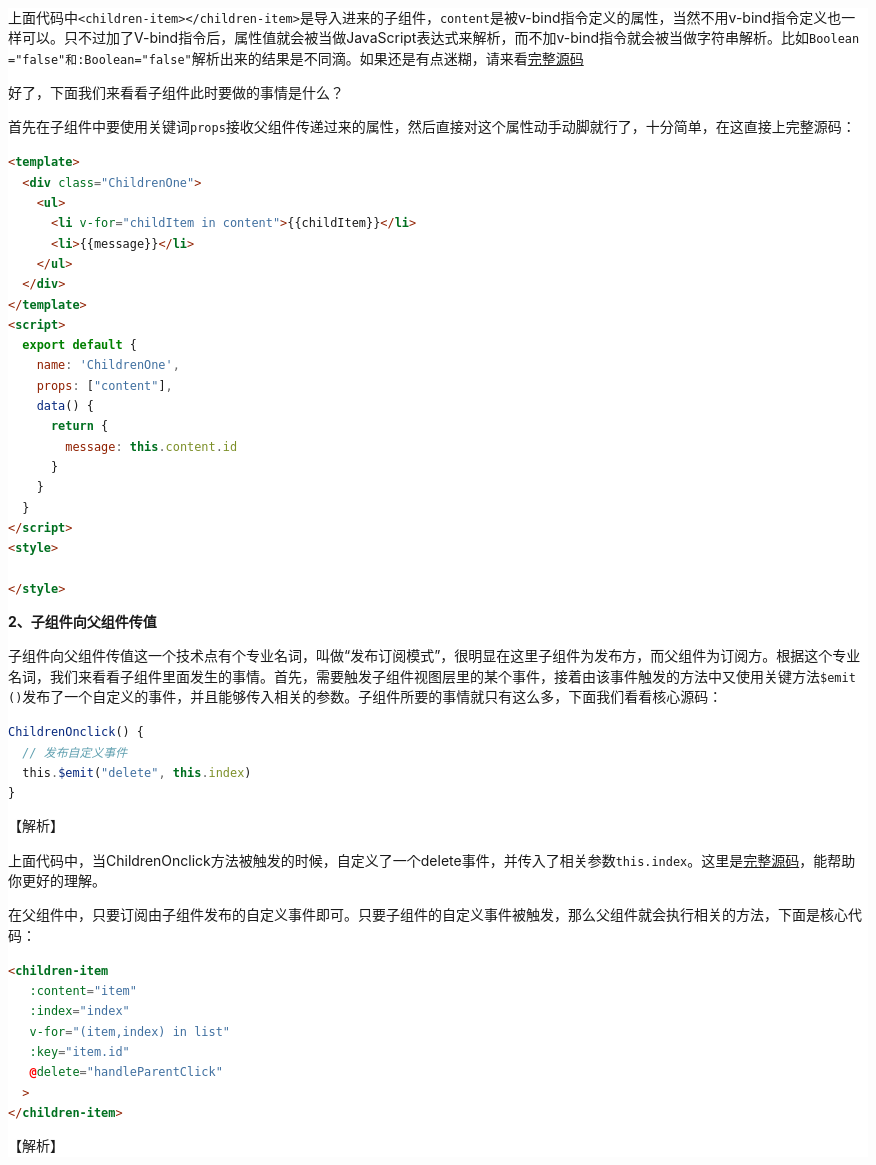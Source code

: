 上面代码中`<children-item></children-item>`是导入进来的子组件，`content`是被v-bind指令定义的属性，当然不用v-bind指令定义也一样可以。只不过加了V-bind指令后，属性值就会被当做JavaScript表达式来解析，而不加v-bind指令就会被当做字符串解析。比如`Boolean="false"和:Boolean="false"`解析出来的结果是不同滴。如果还是有点迷糊，请来看[完整源码](https://github.com/CruxF/Vue-base/blob/master/vue-module/src/components/parent/ParentOne.vue)


好了，下面我们来看看子组件此时要做的事情是什么？


首先在子组件中要使用关键词`props`接收父组件传递过来的属性，然后直接对这个属性动手动脚就行了，十分简单，在这直接上完整源码：
```html
<template>
  <div class="ChildrenOne">
    <ul>
      <li v-for="childItem in content">{{childItem}}</li>
      <li>{{message}}</li>
    </ul>
  </div>
</template>
<script>
  export default {
    name: 'ChildrenOne',
    props: ["content"],
    data() {
      return {
        message: this.content.id
      }
    }
  }
</script>
<style>

</style>
```

**2、子组件向父组件传值** 

子组件向父组件传值这一个技术点有个专业名词，叫做“发布订阅模式”，很明显在这里子组件为发布方，而父组件为订阅方。根据这个专业名词，我们来看看子组件里面发生的事情。首先，需要触发子组件视图层里的某个事件，接着由该事件触发的方法中又使用关键方法`$emit()`发布了一个自定义的事件，并且能够传入相关的参数。子组件所要的事情就只有这么多，下面我们看看核心源码：
```js
ChildrenOnclick() {
  // 发布自定义事件
  this.$emit("delete", this.index)
}
```
【解析】

上面代码中，当ChildrenOnclick方法被触发的时候，自定义了一个delete事件，并传入了相关参数`this.index`。这里是[完整源码](https://github.com/CruxF/Vue-base/blob/master/vue-module/src/components/children/ChildrenTwo.vue?1525682691399)，能帮助你更好的理解。


在父组件中，只要订阅由子组件发布的自定义事件即可。只要子组件的自定义事件被触发，那么父组件就会执行相关的方法，下面是核心代码：
```html
<children-item 
   :content="item" 
   :index="index" 
   v-for="(item,index) in list" 
   :key="item.id" 
   @delete="handleParentClick"
  >
</children-item>
```
【解析】
